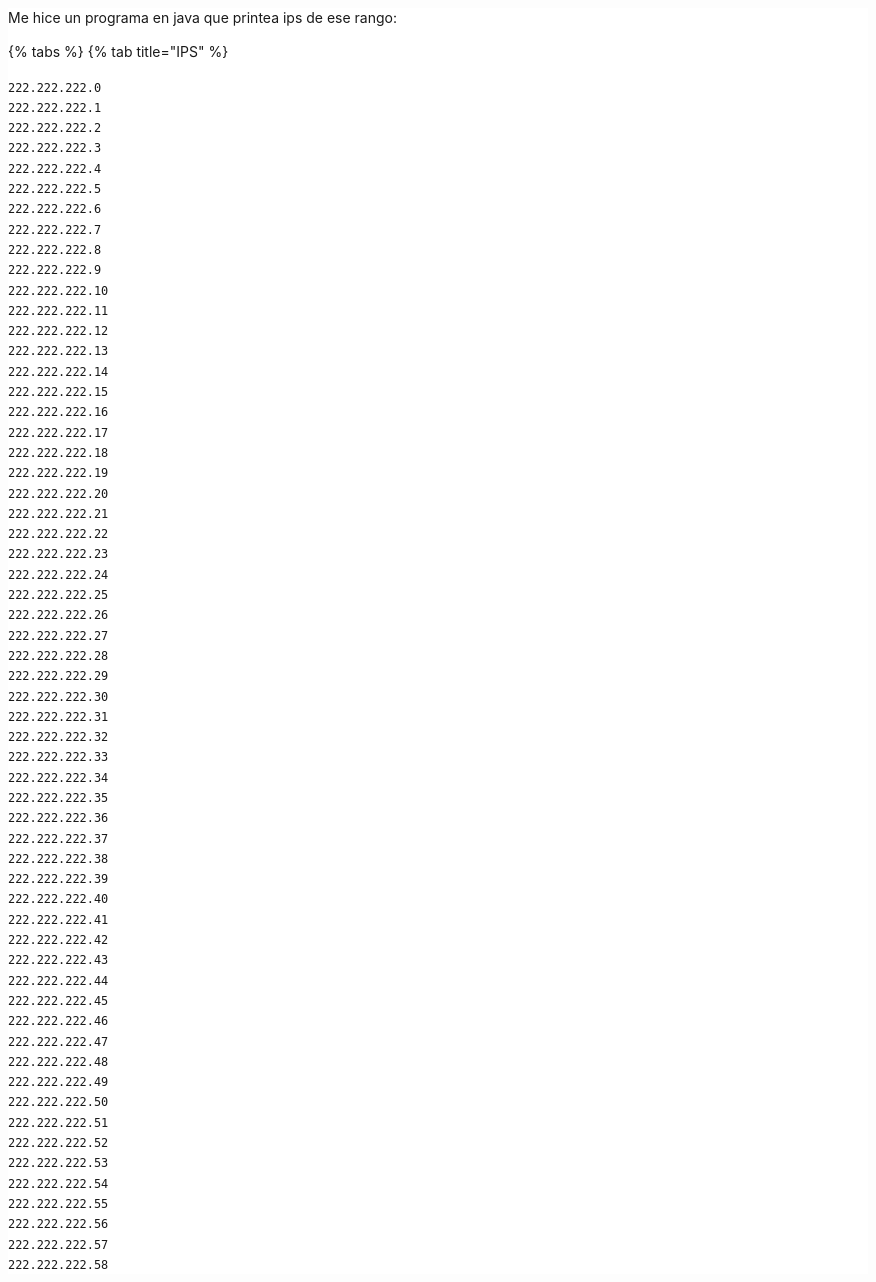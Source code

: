 Me hice un programa en java que printea ips de ese rango:

{% tabs %}
{% tab title="IPS" %}
```text
222.222.222.0
222.222.222.1
222.222.222.2
222.222.222.3
222.222.222.4
222.222.222.5
222.222.222.6
222.222.222.7
222.222.222.8
222.222.222.9
222.222.222.10
222.222.222.11
222.222.222.12
222.222.222.13
222.222.222.14
222.222.222.15
222.222.222.16
222.222.222.17
222.222.222.18
222.222.222.19
222.222.222.20
222.222.222.21
222.222.222.22
222.222.222.23
222.222.222.24
222.222.222.25
222.222.222.26
222.222.222.27
222.222.222.28
222.222.222.29
222.222.222.30
222.222.222.31
222.222.222.32
222.222.222.33
222.222.222.34
222.222.222.35
222.222.222.36
222.222.222.37
222.222.222.38
222.222.222.39
222.222.222.40
222.222.222.41
222.222.222.42
222.222.222.43
222.222.222.44
222.222.222.45
222.222.222.46
222.222.222.47
222.222.222.48
222.222.222.49
222.222.222.50
222.222.222.51
222.222.222.52
222.222.222.53
222.222.222.54
222.222.222.55
222.222.222.56
222.222.222.57
222.222.222.58
```